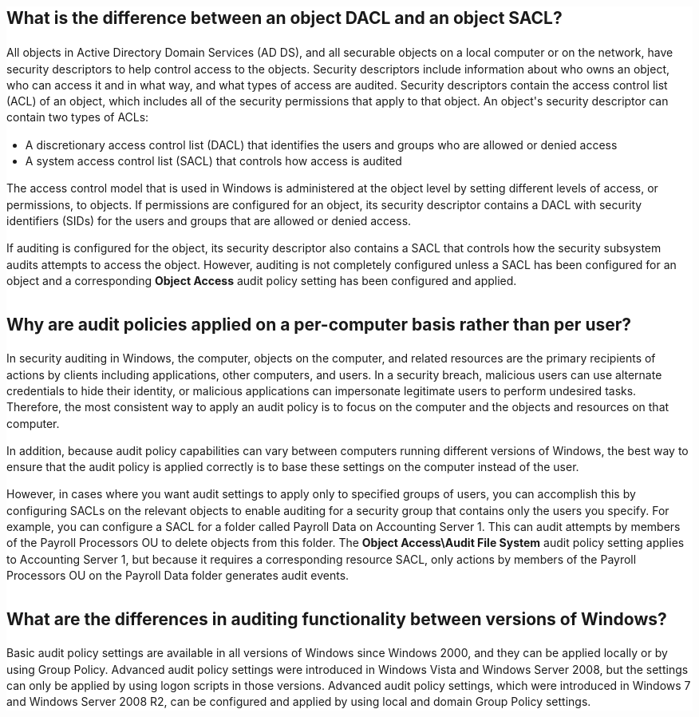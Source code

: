 ## <a href="" id="bkmk-14"></a>What is the difference between an object DACL and an object SACL?

All objects in Active Directory Domain Services (AD DS), and all securable objects on a local computer or on the network, have security descriptors to help control access to the objects. Security descriptors include information about who owns an object, who can access it and in what way, and what types of access are audited. Security descriptors contain the access control list (ACL) of an object, which includes all of the security permissions that apply to that object. An object's security descriptor can contain two types of ACLs:

-   A discretionary access control list (DACL) that identifies the users and groups who are allowed or denied access
-   A system access control list (SACL) that controls how access is audited

The access control model that is used in Windows is administered at the object level by setting different levels of access, or permissions, to objects. If permissions are configured for an object, its security descriptor contains a DACL with security identifiers (SIDs) for the users and groups that are allowed or denied access.

If auditing is configured for the object, its security descriptor also contains a SACL that controls how the security subsystem audits attempts to access the object. However, auditing is not completely configured unless a SACL has been configured for an object and a corresponding **Object Access** audit policy setting has been configured and applied.

## <a href="" id="bkmk-13"></a>Why are audit policies applied on a per-computer basis rather than per user?

In security auditing in Windows, the computer, objects on the computer, and related resources are the primary recipients of actions by clients including applications, other computers, and users. In a security breach, malicious users can use alternate credentials to hide their identity, or malicious applications can impersonate legitimate users to perform undesired tasks. Therefore, the most consistent way to apply an audit policy is to focus on the computer and the objects and resources on that computer.

In addition, because audit policy capabilities can vary between computers running different versions of Windows, the best way to ensure that the audit policy is applied correctly is to base these settings on the computer instead of the user.

However, in cases where you want audit settings to apply only to specified groups of users, you can accomplish this by configuring SACLs on the relevant objects to enable auditing for a security group that contains only the users you specify. For example, you can configure a SACL for a folder called Payroll Data on Accounting Server 1. This can audit attempts by members of the Payroll Processors OU to delete objects from this folder. The **Object Access\\Audit File System** audit policy setting applies to Accounting Server 1, but because it requires a corresponding resource SACL, only actions by members of the Payroll Processors OU on the Payroll Data folder generates audit events.

## <a href="" id="bkmk-12"></a>What are the differences in auditing functionality between versions of Windows?

Basic audit policy settings are available in all versions of Windows since Windows 2000, and they can be applied locally or by using Group Policy. Advanced audit policy settings were introduced in Windows Vista and Windows Server 2008, but the settings can only be applied by using logon scripts in those versions. Advanced audit policy settings, which were introduced in Windows 7 and Windows Server 2008 R2, can be configured and applied by using local and domain Group Policy settings.
